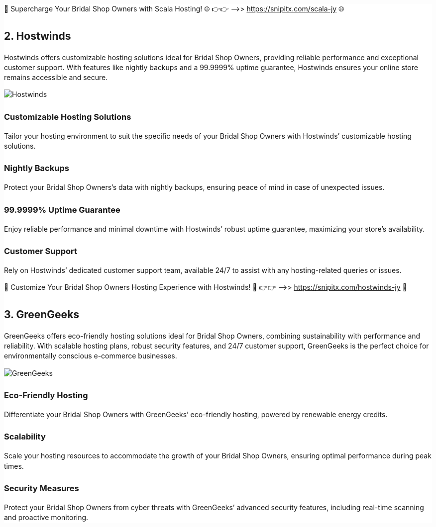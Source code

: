 🚀 Supercharge Your Bridal Shop Owners with Scala Hosting! 🌐
👉👉 -->> https://snipitx.com/scala-jy 🌐

## 2. Hostwinds

Hostwinds offers customizable hosting solutions ideal for Bridal Shop Owners, providing reliable performance and exceptional customer support. With features like nightly backups and a 99.9999% uptime guarantee, Hostwinds ensures your online store remains accessible and secure.

![Hostwinds](https://i.imgur.com/53aSNXx.jpeg "Hostwinds Hosting")

### Customizable Hosting Solutions
Tailor your hosting environment to suit the specific needs of your Bridal Shop Owners with Hostwinds’ customizable hosting solutions.

### Nightly Backups
Protect your Bridal Shop Owners’s data with nightly backups, ensuring peace of mind in case of unexpected issues.

### 99.9999% Uptime Guarantee
Enjoy reliable performance and minimal downtime with Hostwinds’ robust uptime guarantee, maximizing your store’s availability.

### Customer Support
Rely on Hostwinds’ dedicated customer support team, available 24/7 to assist with any hosting-related queries or issues.

🌟 Customize Your Bridal Shop Owners Hosting Experience with Hostwinds! 🚀
👉👉 -->> https://snipitx.com/hostwinds-jy 🚀


## 3. GreenGeeks

GreenGeeks offers eco-friendly hosting solutions ideal for Bridal Shop Owners, combining sustainability with performance and reliability. With scalable hosting plans, robust security features, and 24/7 customer support, GreenGeeks is the perfect choice for environmentally conscious e-commerce businesses.

![GreenGeeks](https://i.imgur.com/eEwuntu.jpg "GreenGeeks Hosting")

### Eco-Friendly Hosting
Differentiate your Bridal Shop Owners with GreenGeeks’ eco-friendly hosting, powered by renewable energy credits.

### Scalability
Scale your hosting resources to accommodate the growth of your Bridal Shop Owners, ensuring optimal performance during peak times.

### Security Measures
Protect your Bridal Shop Owners from cyber threats with GreenGeeks’ advanced security features, including real-time scanning and proactive monitoring.
